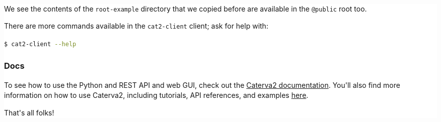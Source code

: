 We see the contents of the `root-example` directory that we copied before are available in the `@public` root too.

There are more commands available in the `cat2-client` client; ask for help with:

```sh
$ cat2-client --help
```

### Docs
To see how to use the Python and REST API and web GUI, check out the [Caterva2 documentation](https://ironarray.io/caterva2-doc/tutorials/API.html). You'll also find more information on how to use Caterva2, including tutorials, API references, and examples [here](https://ironarray.io/caterva2-doc/index.html).

That's all folks!
